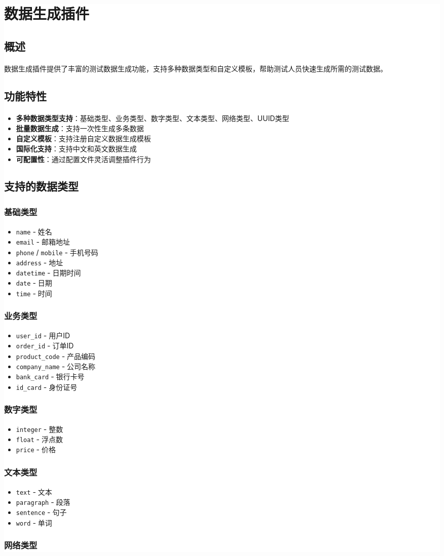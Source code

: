 # 数据生成插件

## 概述

数据生成插件提供了丰富的测试数据生成功能，支持多种数据类型和自定义模板，帮助测试人员快速生成所需的测试数据。

## 功能特性

- **多种数据类型支持**：基础类型、业务类型、数字类型、文本类型、网络类型、UUID类型
- **批量数据生成**：支持一次性生成多条数据
- **自定义模板**：支持注册自定义数据生成模板
- **国际化支持**：支持中文和英文数据生成
- **可配置性**：通过配置文件灵活调整插件行为

## 支持的数据类型

### 基础类型

- `name` - 姓名
- `email` - 邮箱地址
- `phone` / `mobile` - 手机号码
- `address` - 地址
- `datetime` - 日期时间
- `date` - 日期
- `time` - 时间

### 业务类型

- `user_id` - 用户ID
- `order_id` - 订单ID
- `product_code` - 产品编码
- `company_name` - 公司名称
- `bank_card` - 银行卡号
- `id_card` - 身份证号

### 数字类型

- `integer` - 整数
- `float` - 浮点数
- `price` - 价格

### 文本类型

- `text` - 文本
- `paragraph` - 段落
- `sentence` - 句子
- `word` - 单词

### 网络类型
